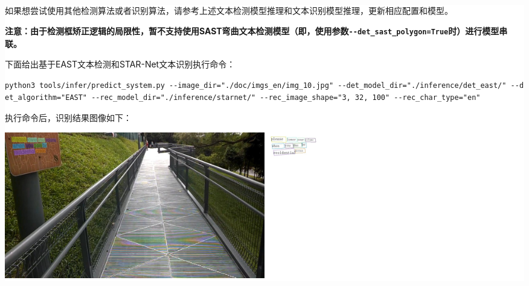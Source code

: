 如果想尝试使用其他检测算法或者识别算法，请参考上述文本检测模型推理和文本识别模型推理，更新相应配置和模型。

**注意：由于检测框矫正逻辑的局限性，暂不支持使用SAST弯曲文本检测模型（即，使用参数`--det_sast_polygon=True`时）进行模型串联。**

下面给出基于EAST文本检测和STAR-Net文本识别执行命令：

```
python3 tools/infer/predict_system.py --image_dir="./doc/imgs_en/img_10.jpg" --det_model_dir="./inference/det_east/" --det_algorithm="EAST" --rec_model_dir="./inference/starnet/" --rec_image_shape="3, 32, 100" --rec_char_type="en"
```

执行命令后，识别结果图像如下：

![](../imgs_results/img_10_east_starnet.jpg)
